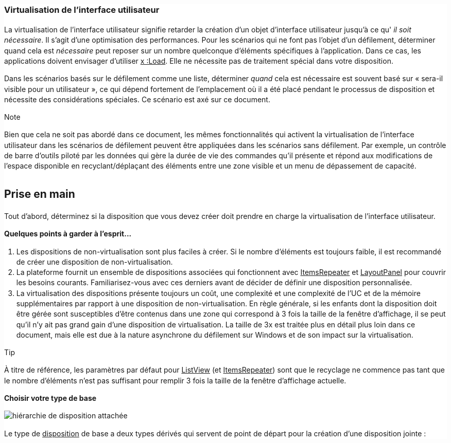 ### <a name="ui-virtualization"></a>Virtualisation de l’interface utilisateur

La virtualisation de l’interface utilisateur signifie retarder la création d’un objet d’interface utilisateur jusqu’à ce qu' _il soit nécessaire_.  Il s’agit d’une optimisation des performances.  Pour les scénarios qui ne font pas l’objet d’un défilement, déterminer quand cela est _nécessaire_ peut reposer sur un nombre quelconque d’éléments spécifiques à l’application.  Dans ce cas, les applications doivent envisager d’utiliser [x :Load](../../xaml-platform/x-load-attribute.md). Elle ne nécessite pas de traitement spécial dans votre disposition.

Dans les scénarios basés sur le défilement comme une liste, déterminer _quand_ cela est nécessaire est souvent basé sur « sera-il visible pour un utilisateur », ce qui dépend fortement de l’emplacement où il a été placé pendant le processus de disposition et nécessite des considérations spéciales.  Ce scénario est axé sur ce document.

> [!NOTE]
> Bien que cela ne soit pas abordé dans ce document, les mêmes fonctionnalités qui activent la virtualisation de l’interface utilisateur dans les scénarios de défilement peuvent être appliquées dans les scénarios sans défilement.  Par exemple, un contrôle de barre d’outils piloté par les données qui gère la durée de vie des commandes qu’il présente et répond aux modifications de l’espace disponible en recyclant/déplaçant des éléments entre une zone visible et un menu de dépassement de capacité.

## <a name="getting-started"></a>Prise en main

Tout d’abord, déterminez si la disposition que vous devez créer doit prendre en charge la virtualisation de l’interface utilisateur.

**Quelques points à garder à l’esprit...**

1. Les dispositions de non-virtualisation sont plus faciles à créer. Si le nombre d’éléments est toujours faible, il est recommandé de créer une disposition de non-virtualisation.
2. La plateforme fournit un ensemble de dispositions associées qui fonctionnent avec [ItemsRepeater](/windows/uwp/design/controls-and-patterns/items-repeater#change-the-layout-of-items) et [LayoutPanel](/uwp/api/microsoft.ui.xaml.controls.layoutpanel) pour couvrir les besoins courants.  Familiarisez-vous avec ces derniers avant de décider de définir une disposition personnalisée.
3. La virtualisation des dispositions présente toujours un coût, une complexité et une complexité de l’UC et de la mémoire supplémentaires par rapport à une disposition de non-virtualisation.  En règle générale, si les enfants dont la disposition doit être gérée sont susceptibles d’être contenus dans une zone qui correspond à 3 fois la taille de la fenêtre d’affichage, il se peut qu’il n’y ait pas grand gain d’une disposition de virtualisation. La taille de 3x est traitée plus en détail plus loin dans ce document, mais elle est due à la nature asynchrone du défilement sur Windows et de son impact sur la virtualisation.

> [!TIP]
> À titre de référence, les paramètres par défaut pour [ListView](/uwp/api/windows.ui.xaml.controls.listview) (et [ItemsRepeater](/uwp/api/microsoft.ui.xaml.controls.itemsrepeater)) sont que le recyclage ne commence pas tant que le nombre d’éléments n’est pas suffisant pour remplir 3 fois la taille de la fenêtre d’affichage actuelle.

**Choisir votre type de base**

![hiérarchie de disposition attachée](images/xaml-attached-layout-hierarchy.png)

Le type de [disposition](/uwp/api/microsoft.ui.xaml.controls.layout) de base a deux types dérivés qui servent de point de départ pour la création d’une disposition jointe :
